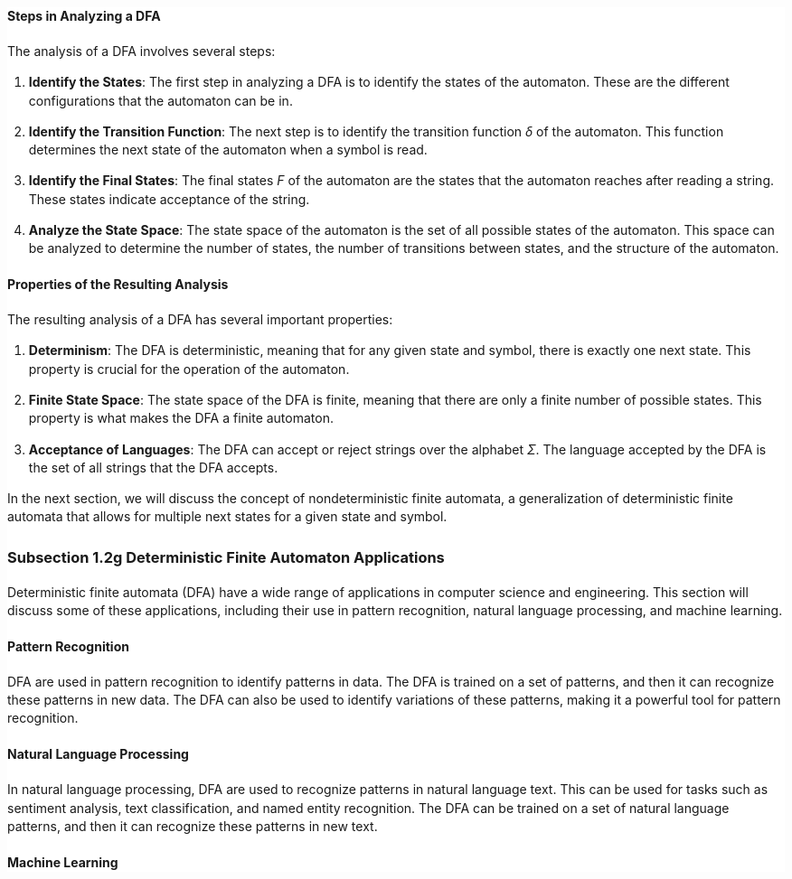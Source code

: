 #### Steps in Analyzing a DFA

The analysis of a DFA involves several steps:

1. **Identify the States**: The first step in analyzing a DFA is to identify the states of the automaton. These are the different configurations that the automaton can be in.

2. **Identify the Transition Function**: The next step is to identify the transition function $\delta$ of the automaton. This function determines the next state of the automaton when a symbol is read.

3. **Identify the Final States**: The final states $F$ of the automaton are the states that the automaton reaches after reading a string. These states indicate acceptance of the string.

4. **Analyze the State Space**: The state space of the automaton is the set of all possible states of the automaton. This space can be analyzed to determine the number of states, the number of transitions between states, and the structure of the automaton.

#### Properties of the Resulting Analysis

The resulting analysis of a DFA has several important properties:

1. **Determinism**: The DFA is deterministic, meaning that for any given state and symbol, there is exactly one next state. This property is crucial for the operation of the automaton.

2. **Finite State Space**: The state space of the DFA is finite, meaning that there are only a finite number of possible states. This property is what makes the DFA a finite automaton.

3. **Acceptance of Languages**: The DFA can accept or reject strings over the alphabet $\Sigma$. The language accepted by the DFA is the set of all strings that the DFA accepts.

In the next section, we will discuss the concept of nondeterministic finite automata, a generalization of deterministic finite automata that allows for multiple next states for a given state and symbol.

### Subsection 1.2g Deterministic Finite Automaton Applications

Deterministic finite automata (DFA) have a wide range of applications in computer science and engineering. This section will discuss some of these applications, including their use in pattern recognition, natural language processing, and machine learning.

#### Pattern Recognition

DFA are used in pattern recognition to identify patterns in data. The DFA is trained on a set of patterns, and then it can recognize these patterns in new data. The DFA can also be used to identify variations of these patterns, making it a powerful tool for pattern recognition.

#### Natural Language Processing

In natural language processing, DFA are used to recognize patterns in natural language text. This can be used for tasks such as sentiment analysis, text classification, and named entity recognition. The DFA can be trained on a set of natural language patterns, and then it can recognize these patterns in new text.

#### Machine Learning
